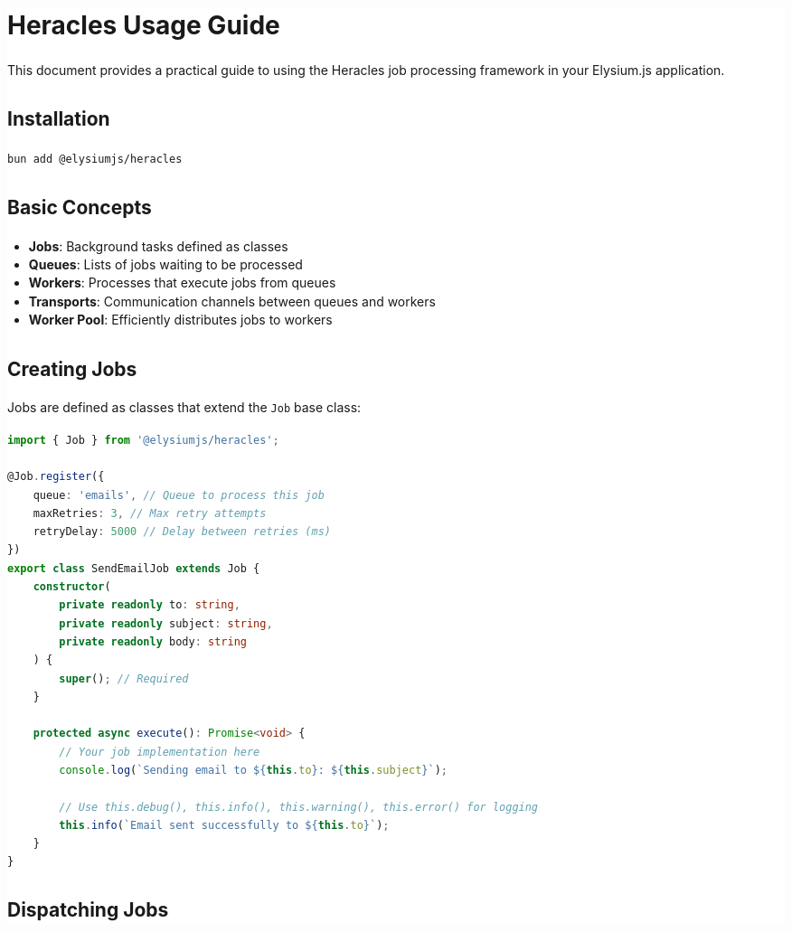 # Heracles Usage Guide

This document provides a practical guide to using the Heracles job processing framework in your Elysium.js application.

## Installation

```bash
bun add @elysiumjs/heracles
```

## Basic Concepts

- **Jobs**: Background tasks defined as classes
- **Queues**: Lists of jobs waiting to be processed
- **Workers**: Processes that execute jobs from queues
- **Transports**: Communication channels between queues and workers
- **Worker Pool**: Efficiently distributes jobs to workers

## Creating Jobs

Jobs are defined as classes that extend the `Job` base class:

```typescript
import { Job } from '@elysiumjs/heracles';

@Job.register({
	queue: 'emails', // Queue to process this job
	maxRetries: 3, // Max retry attempts
	retryDelay: 5000 // Delay between retries (ms)
})
export class SendEmailJob extends Job {
	constructor(
		private readonly to: string,
		private readonly subject: string,
		private readonly body: string
	) {
		super(); // Required
	}

	protected async execute(): Promise<void> {
		// Your job implementation here
		console.log(`Sending email to ${this.to}: ${this.subject}`);

		// Use this.debug(), this.info(), this.warning(), this.error() for logging
		this.info(`Email sent successfully to ${this.to}`);
	}
}
```

## Dispatching Jobs
